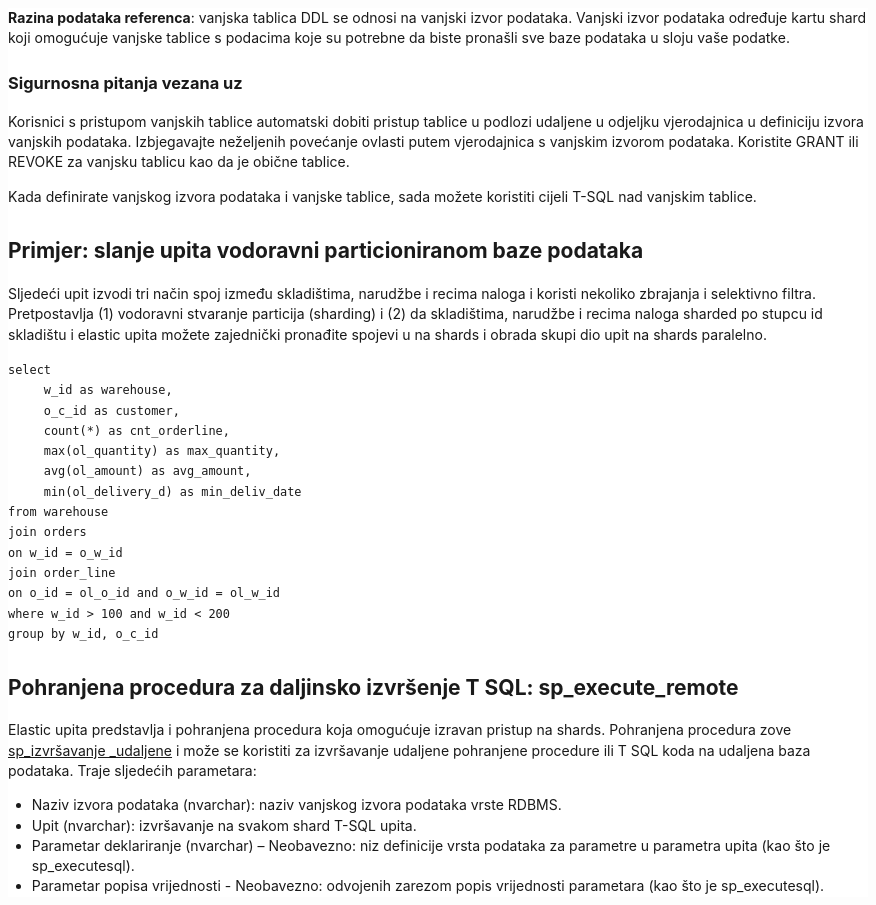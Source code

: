 **Razina podataka referenca**: vanjska tablica DDL se odnosi na vanjski izvor podataka. Vanjski izvor podataka određuje kartu shard koji omogućuje vanjske tablice s podacima koje su potrebne da biste pronašli sve baze podataka u sloju vaše podatke. 


### <a name="security-considerations"></a>Sigurnosna pitanja vezana uz 

Korisnici s pristupom vanjskih tablice automatski dobiti pristup tablice u podlozi udaljene u odjeljku vjerodajnica u definiciju izvora vanjskih podataka. Izbjegavajte neželjenih povećanje ovlasti putem vjerodajnica s vanjskim izvorom podataka. Koristite GRANT ili REVOKE za vanjsku tablicu kao da je obične tablice.  

Kada definirate vanjskog izvora podataka i vanjske tablice, sada možete koristiti cijeli T-SQL nad vanjskim tablice.

## <a name="example-querying-horizontal-partitioned-databases"></a>Primjer: slanje upita vodoravni particioniranom baze podataka 

Sljedeći upit izvodi tri način spoj između skladištima, narudžbe i recima naloga i koristi nekoliko zbrajanja i selektivno filtra. Pretpostavlja (1) vodoravni stvaranje particija (sharding) i (2) da skladištima, narudžbe i recima naloga sharded po stupcu id skladištu i elastic upita možete zajednički pronađite spojevi u na shards i obrada skupi dio upit na shards paralelno. 

    select  
         w_id as warehouse,
         o_c_id as customer,
         count(*) as cnt_orderline,
         max(ol_quantity) as max_quantity,
         avg(ol_amount) as avg_amount, 
         min(ol_delivery_d) as min_deliv_date
    from warehouse 
    join orders 
    on w_id = o_w_id
    join order_line 
    on o_id = ol_o_id and o_w_id = ol_w_id 
    where w_id > 100 and w_id < 200 
    group by w_id, o_c_id 
 
## <a name="stored-procedure-for-remote-t-sql-execution-spexecuteremote"></a>Pohranjena procedura za daljinsko izvršenje T SQL: sp\_execute_remote

Elastic upita predstavlja i pohranjena procedura koja omogućuje izravan pristup na shards. Pohranjena procedura zove [sp\_izvršavanje \_udaljene](https://msdn.microsoft.com/library/mt703714) i može se koristiti za izvršavanje udaljene pohranjene procedure ili T SQL koda na udaljena baza podataka. Traje sljedećih parametara: 

* Naziv izvora podataka (nvarchar): naziv vanjskog izvora podataka vrste RDBMS. 
* Upit (nvarchar): izvršavanje na svakom shard T-SQL upita. 
* Parametar deklariranje (nvarchar) – Neobavezno: niz definicije vrsta podataka za parametre u parametra upita (kao što je sp_executesql). 
* Parametar popisa vrijednosti - Neobavezno: odvojenih zarezom popis vrijednosti parametara (kao što je sp_executesql).
